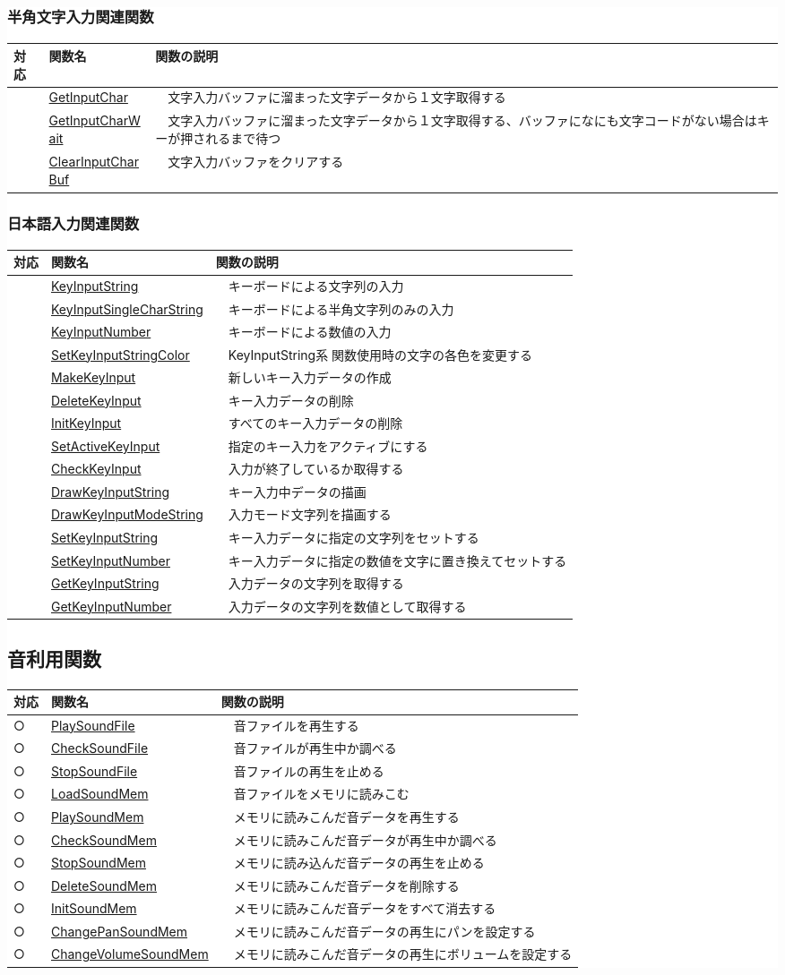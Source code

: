 ### 半角文字入力関連関数

| 対応 | 関数名 | 関数の説明 |
|:--|:--|:--|
| | [GetInputChar](https://dxlib.xsrv.jp/function/dxfunc_input.html#R5N25) | 　文字入力バッファに溜まった文字データから１文字取得する |
| | [GetInputCharWait](https://dxlib.xsrv.jp/function/dxfunc_input.html#R5N26) | 　文字入力バッファに溜まった文字データから１文字取得する、バッファになにも文字コードがない場合はキーが押されるまで待つ |
| | [ClearInputCharBuf](https://dxlib.xsrv.jp/function/dxfunc_input.html#R5N27) | 　文字入力バッファをクリアする |

### 日本語入力関連関数

| 対応 | 関数名 | 関数の説明 |
|:--|:--|:--|
| | [KeyInputString](https://dxlib.xsrv.jp/function/dxfunc_input.html#R5N9) | 　キーボードによる文字列の入力 |
| | [KeyInputSingleCharString](https://dxlib.xsrv.jp/function/dxfunc_input.html#R5N10) | 　キーボードによる半角文字列のみの入力 |
| | [KeyInputNumber](https://dxlib.xsrv.jp/function/dxfunc_input.html#R5N11) | 　キーボードによる数値の入力 |
| | [SetKeyInputStringColor](https://dxlib.xsrv.jp/function/dxfunc_input.html#R5N12) | 　KeyInputString系 関数使用時の文字の各色を変更する |
| | [MakeKeyInput](https://dxlib.xsrv.jp/function/dxfunc_input.html#R5N13) | 　新しいキー入力データの作成 |
| | [DeleteKeyInput](https://dxlib.xsrv.jp/function/dxfunc_input.html#R5N14) | 　キー入力データの削除 |
| | [InitKeyInput](https://dxlib.xsrv.jp/function/dxfunc_input.html#R5N15) | 　すべてのキー入力データの削除 |
| | [SetActiveKeyInput](https://dxlib.xsrv.jp/function/dxfunc_input.html#R5N16) | 　指定のキー入力をアクティブにする |
| | [CheckKeyInput](https://dxlib.xsrv.jp/function/dxfunc_input.html#R5N17) | 　入力が終了しているか取得する |
| | [DrawKeyInputString](https://dxlib.xsrv.jp/function/dxfunc_input.html#R5N18) | 　キー入力中データの描画 |
| | [DrawKeyInputModeString](https://dxlib.xsrv.jp/function/dxfunc_input.html#R5N19) | 　入力モード文字列を描画する |
| | [SetKeyInputString](https://dxlib.xsrv.jp/function/dxfunc_input.html#R5N20) | 　キー入力データに指定の文字列をセットする |
| | [SetKeyInputNumber](https://dxlib.xsrv.jp/function/dxfunc_input.html#R5N21) | 　キー入力データに指定の数値を文字に置き換えてセットする |
| | [GetKeyInputString](https://dxlib.xsrv.jp/function/dxfunc_input.html#R5N22) | 　入力データの文字列を取得する |
| | [GetKeyInputNumber](https://dxlib.xsrv.jp/function/dxfunc_input.html#R5N23) | 　入力データの文字列を数値として取得する |

## 音利用関数

| 対応 | 関数名 | 関数の説明 |
|:--|:--|:--|
| ○ | [PlaySoundFile](https://dxlib.xsrv.jp/function/dxfunc_sound.html#R8N1) | 　音ファイルを再生する |
| ○ | [CheckSoundFile](https://dxlib.xsrv.jp/function/dxfunc_sound.html#R8N2) | 　音ファイルが再生中か調べる |
| ○ | [StopSoundFile](https://dxlib.xsrv.jp/function/dxfunc_sound.html#R8N3) | 　音ファイルの再生を止める |
| ○ | [LoadSoundMem](https://dxlib.xsrv.jp/function/dxfunc_sound.html#R8N4) | 　音ファイルをメモリに読みこむ |
| ○ | [PlaySoundMem](https://dxlib.xsrv.jp/function/dxfunc_sound.html#R8N5) | 　メモリに読みこんだ音データを再生する |
| ○ | [CheckSoundMem](https://dxlib.xsrv.jp/function/dxfunc_sound.html#R8N6) | 　メモリに読みこんだ音データが再生中か調べる |
| ○ | [StopSoundMem](https://dxlib.xsrv.jp/function/dxfunc_sound.html#R8N7) | 　メモリに読み込んだ音データの再生を止める |
| ○ | [DeleteSoundMem](https://dxlib.xsrv.jp/function/dxfunc_sound.html#R8N8) | 　メモリに読みこんだ音データを削除する |
| ○ | [InitSoundMem](https://dxlib.xsrv.jp/function/dxfunc_sound.html#R8N9) | 　メモリに読みこんだ音データをすべて消去する |
| ○ | [ChangePanSoundMem](https://dxlib.xsrv.jp/function/dxfunc_sound.html#R8N10) | 　メモリに読みこんだ音データの再生にパンを設定する |
| ○ | [ChangeVolumeSoundMem](https://dxlib.xsrv.jp/function/dxfunc_sound.html#R8N11) | 　メモリに読みこんだ音データの再生にボリュームを設定する |